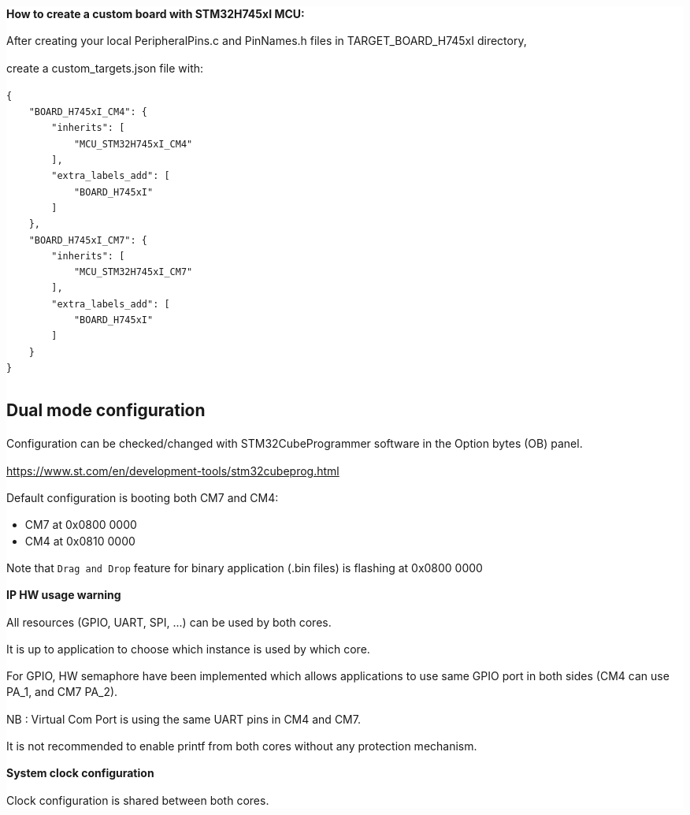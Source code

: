 **How to create a custom board with STM32H745xI MCU:**

After creating your local PeripheralPins.c and PinNames.h files in TARGET_BOARD_H745xI directory,

create a custom_targets.json file with:

```
{
    "BOARD_H745xI_CM4": {
        "inherits": [
            "MCU_STM32H745xI_CM4"
        ],
        "extra_labels_add": [
            "BOARD_H745xI"
        ]
    },
    "BOARD_H745xI_CM7": {
        "inherits": [
            "MCU_STM32H745xI_CM7"
        ],
        "extra_labels_add": [
            "BOARD_H745xI"
        ]
    }
}
```


## Dual mode configuration

Configuration can be checked/changed with STM32CubeProgrammer software in the Option bytes (OB) panel.

https://www.st.com/en/development-tools/stm32cubeprog.html

Default configuration is booting both CM7 and CM4:
- CM7 at 0x0800 0000
- CM4 at 0x0810 0000

Note that `Drag and Drop` feature for binary application (.bin files) is flashing at 0x0800 0000

**IP HW usage warning**

All resources (GPIO, UART, SPI, ...) can be used by both cores.

It is up to application to choose which instance is used by which core.

For GPIO, HW semaphore have been implemented which allows applications to use same GPIO port in both sides
(CM4 can use PA_1, and CM7 PA_2).

NB : Virtual Com Port is using the same UART pins in CM4 and CM7.

It is not recommended to enable printf from both cores without any protection mechanism.

**System clock configuration**

Clock configuration is shared between both cores.
